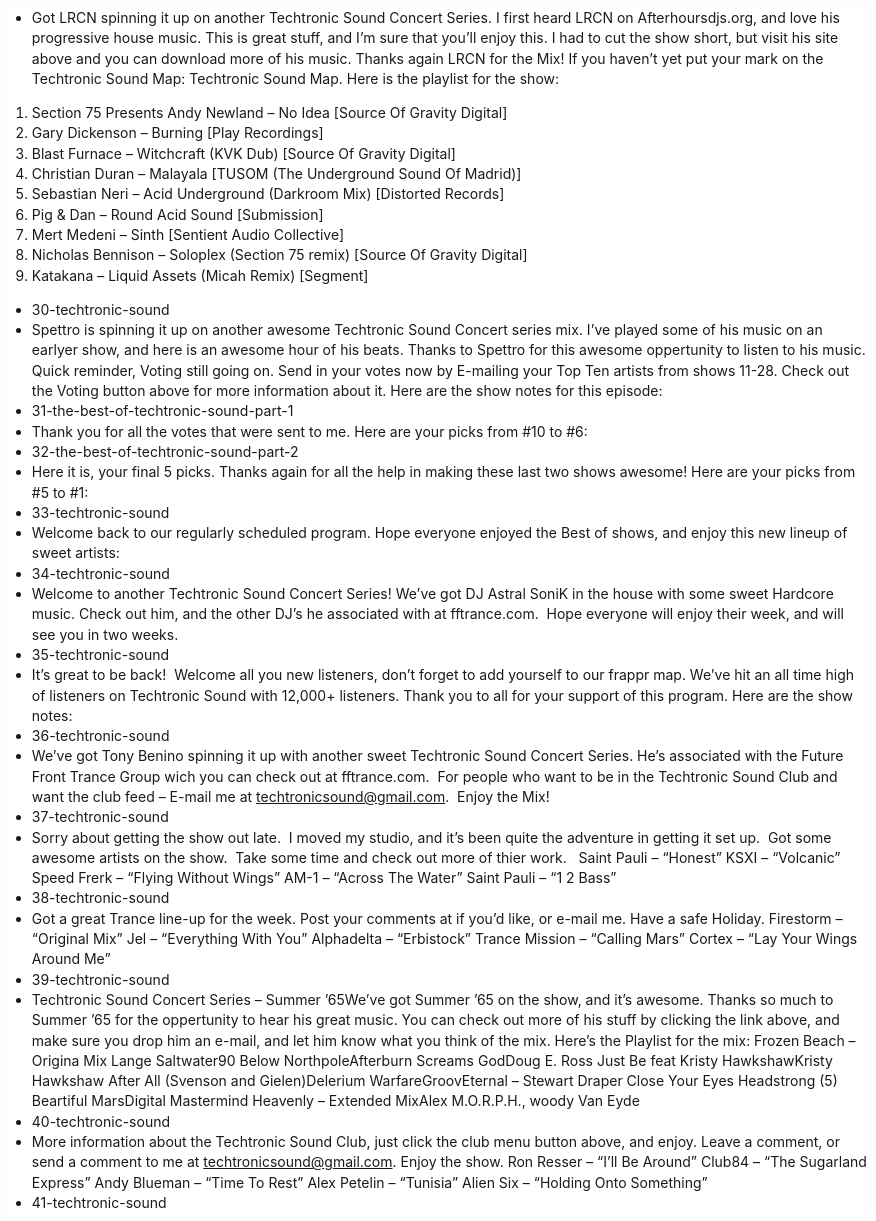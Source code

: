  * Got LRCN spinning it up on another Techtronic Sound Concert Series. I first heard LRCN on Afterhoursdjs.org, and love his progressive house music. This is great stuff, and I’m sure that you’ll enjoy this. I had to cut the show short, but visit his site above and you can download more of his music. Thanks again LRCN for the Mix! If you haven’t yet put your mark on the Techtronic Sound Map: Techtronic Sound Map. Here is the playlist for the show:
01. Section 75 Presents Andy Newland – No Idea [Source Of Gravity Digital]
02. Gary Dickenson – Burning [Play Recordings]
03. Blast Furnace – Witchcraft (KVK Dub) [Source Of Gravity Digital]
04. Christian Duran – Malayala [TUSOM (The Underground Sound Of Madrid)]
05. Sebastian Neri – Acid Underground (Darkroom Mix) [Distorted Records]
06. Pig & Dan – Round Acid Sound [Submission]
07. Mert Medeni – Sinth [Sentient Audio Collective]
08. Nicholas Bennison – Soloplex (Section 75 remix) [Source Of Gravity Digital]
09. Katakana – Liquid Assets (Micah Remix) [Segment]
* 30-techtronic-sound
 * Spettro is spinning it up on another awesome Techtronic Sound Concert series mix. I’ve played some of his music on an earlyer show, and here is an awesome hour of his beats. Thanks to Spettro for this awesome oppertunity to listen to his music. Quick reminder, Voting still going on. Send in your votes now by E-mailing your Top Ten artists from shows 11-28. Check out the Voting button above for more information about it. Here are the show notes for this episode:
* 31-the-best-of-techtronic-sound-part-1
 * Thank you for all the votes that were sent to me. Here are your picks from #10 to #6:
* 32-the-best-of-techtronic-sound-part-2
 * Here it is, your final 5 picks. Thanks again for all the help in making these last two shows awesome! Here are your picks from #5 to #1:
* 33-techtronic-sound
 * Welcome back to our regularly scheduled program. Hope everyone enjoyed the Best of shows, and enjoy this new lineup of sweet artists:
* 34-techtronic-sound
 * Welcome to another Techtronic Sound Concert Series! We’ve got DJ Astral SoniK in the house with some sweet Hardcore music. Check out him, and the other DJ’s he associated with at fftrance.com.  Hope everyone will enjoy their week, and will see you in two weeks.
* 35-techtronic-sound
 * It’s great to be back!  Welcome all you new listeners, don’t forget to add yourself to our frappr map. We’ve hit an all time high of listeners on Techtronic Sound with 12,000+ listeners. Thank you to all for your support of this program. Here are the show notes:
* 36-techtronic-sound
 * We’ve got Tony Benino spinning it up with another sweet Techtronic Sound Concert Series. He’s associated with the Future Front Trance Group wich you can check out at fftrance.com.  For people who want to be in the Techtronic Sound Club and want the club feed – E-mail me at techtronicsound@gmail.com.  Enjoy the Mix!
* 37-techtronic-sound
 * Sorry about getting the show out late.  I moved my studio, and it’s been quite the adventure in getting it set up.  Got some awesome artists on the show.  Take some time and check out more of thier work.   Saint Pauli – “Honest” KSXI – “Volcanic” Speed Frerk – “Flying Without Wings” AM-1 – “Across The Water” Saint Pauli – “1 2 Bass”
* 38-techtronic-sound
 * Got a great Trance line-up for the week. Post your comments at if you’d like, or e-mail me. Have a safe Holiday. Firestorm – “Original Mix” Jel – “Everything With You” Alphadelta – “Erbistock” Trance Mission – “Calling Mars” Cortex – “Lay Your Wings Around Me”
* 39-techtronic-sound
 * Techtronic Sound Concert Series – Summer ’65We’ve got Summer ’65 on the show, and it’s awesome. Thanks so much to Summer ’65 for the oppertunity to hear his great music. You can check out more of his stuff by clicking the link above, and make sure you drop him an e-mail, and let him know what you think of the mix. Here’s the Playlist for the mix: Frozen Beach – Origina Mix Lange Saltwater90 Below NorthpoleAfterburn Screams GodDoug E. Ross Just Be feat Kristy HawkshawKristy Hawkshaw After All (Svenson and Gielen)Delerium WarfareGroovEternal – Stewart Draper Close Your Eyes Headstrong (5) Beartiful MarsDigital Mastermind Heavenly – Extended MixAlex M.O.R.P.H., woody Van Eyde
* 40-techtronic-sound
 * More information about the Techtronic Sound Club, just click the club menu button above, and enjoy. Leave a comment, or send a comment to me at techtronicsound@gmail.com. Enjoy the show. Ron Resser – “I’ll Be Around” Club84 – “The Sugarland Express” Andy Blueman – “Time To Rest” Alex Petelin – “Tunisia” Alien Six – “Holding Onto Something”
* 41-techtronic-sound